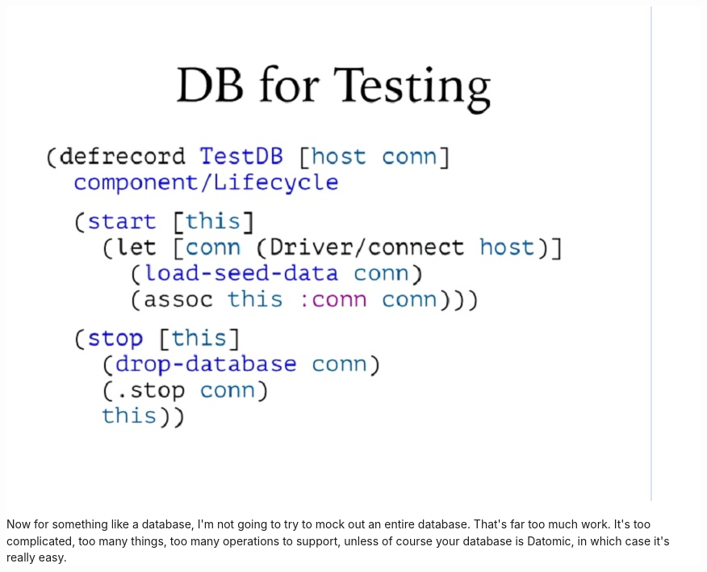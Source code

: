 ![00.24.29 DB for Testing](Components/00.24.29.jpg)

Now for something like a database, I'm not going to try to mock out an entire database. That's far too much work. It's too complicated, too many things, too many operations to support, unless of course your database is Datomic, in which case it's really easy.
